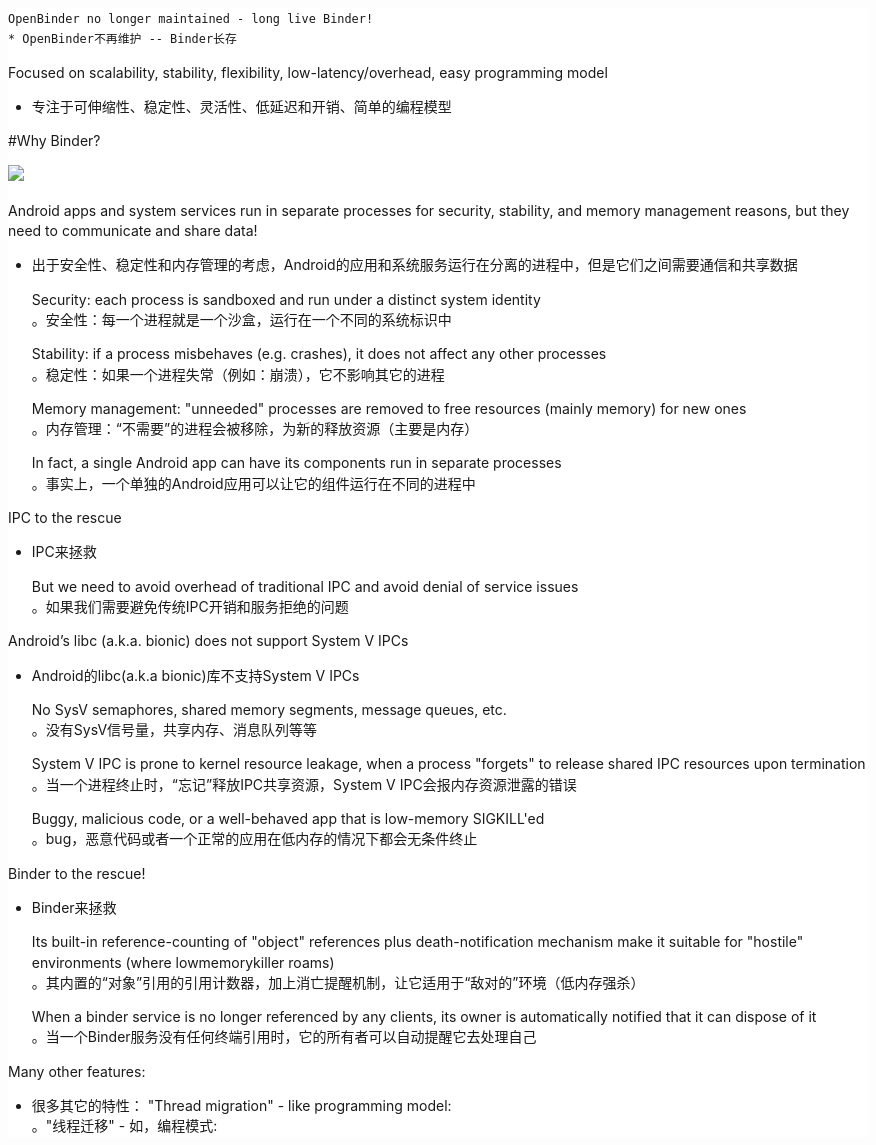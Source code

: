 	OpenBinder no longer maintained - long live Binder!
	* OpenBinder不再维护 -- Binder长存

Focused on scalability, stability, flexibility, low-latency/overhead, easy programming model    
* 专注于可伸缩性、稳定性、灵活性、低延迟和开销、简单的编程模型


#Why Binder?

![](https://github.com/yinshijian-kkb/android-tech-frontier/blob/master/issue-16/binder-framework/binder-pic/why_binder_01.png)

Android apps and system services run in separate processes for security, stability, and memory management reasons, but they need to communicate and share data! 
* 出于安全性、稳定性和内存管理的考虑，Android的应用和系统服务运行在分离的进程中，但是它们之间需要通信和共享数据

	Security: each process is sandboxed and run under a distinct system identity    
	。安全性：每一个进程就是一个沙盒，运行在一个不同的系统标识中

	Stability: if a process misbehaves (e.g. crashes), it does not affect any other processes   
	。稳定性：如果一个进程失常（例如：崩溃），它不影响其它的进程

	Memory management: "unneeded" processes are removed to free resources (mainly memory) for new 
	ones    
	。内存管理：“不需要”的进程会被移除，为新的释放资源（主要是内存）

	In fact, a single Android app can have its components run in separate processes     
	。事实上，一个单独的Android应用可以让它的组件运行在不同的进程中

IPC to the rescue   
* IPC来拯救

	But we need to avoid overhead of traditional IPC and avoid denial of service issues     
	。如果我们需要避免传统IPC开销和服务拒绝的问题

Android’s libc (a.k.a. bionic) does not support System V IPCs  
* Android的libc(a.k.a bionic)库不支持System V IPCs

	No SysV semaphores, shared memory segments, message queues, etc.    
	。没有SysV信号量，共享内存、消息队列等等

	System V IPC is prone to kernel resource leakage, when a process "forgets" to release shared IPC resources upon termination     
	。当一个进程终止时，“忘记”释放IPC共享资源，System V IPC会报内存资源泄露的错误

	Buggy, malicious code, or a well-behaved app that is low-memory SIGKILL'ed  
	。bug，恶意代码或者一个正常的应用在低内存的情况下都会无条件终止

Binder to the rescue!   
* Binder来拯救

	Its built-in reference-counting of "object" references plus death-notification mechanism make it suitable for "hostile" environments (where lowmemorykiller roams)  
	。其内置的“对象”引用的引用计数器，加上消亡提醒机制，让它适用于“敌对的”环境（低内存强杀）

	When a binder service is no longer referenced by any clients, its owner is automatically notified that it can dispose of it     
	。当一个Binder服务没有任何终端引用时，它的所有者可以自动提醒它去处理自己

Many other features:    
* 很多其它的特性：
	"Thread migration" - like programming model:  
    。"线程迁移" - 如，编程模式:
